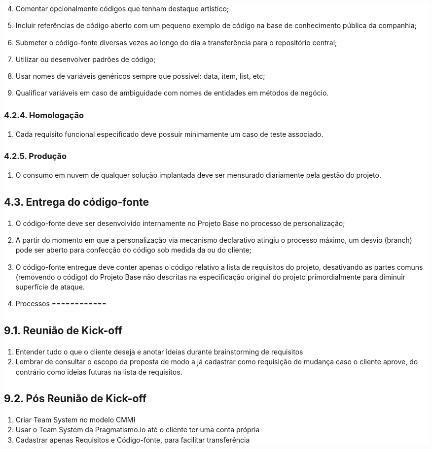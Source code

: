 4.  Comentar opcionalmente códigos que tenham destaque artístico;

5.  Incluir referências de código aberto com um pequeno exemplo de código na
    base de conhecimento pública da companhia;

6.  Submeter o código-fonte diversas vezes ao longo do dia a transferência para
    o repositório central;

7.  Utilizar ou desenvolver padrões de código;

8.  Usar nomes de variáveis genéricos sempre que possível: data, item, list,
    etc;

9.  Qualificar variáveis em caso de ambiguidade com nomes de entidades em
    métodos de negócio.

### 4.2.4. Homologação

1.  Cada requisito funcional especificado deve possuir minimamente um caso de
    teste associado.

### 4.2.5. Produção

1.  O consumo em nuvem de qualquer solução implantada deve ser mensurado
    diariamente pela gestão do projeto.

4.3. Entrega do código-fonte
----------------------------

1.  O código-fonte deve ser desenvolvido internamente no Projeto Base no
    processo de personalização;

2.  A partir do momento em que a personalização via mecanismo declarativo
    atingiu o processo máximo, um desvio (branch) pode ser aberto para confecção
    do código sob medida da ou do cliente;

3.  O código-fonte entregue deve conter apenas o código relativo a lista de
    requisitos do projeto, desativando as partes comuns (removendo o código) do
    Projeto Base não descritas na especificação original do projeto
    primordialmente para diminuir superfície de ataque.

9. Processos
============

9.1. Reunião de Kick-off
------------------------

1. Entender tudo o que o cliente deseja e anotar ideias durante brainstorming de requisitos
2. Lembrar de consultar o escopo da proposta de modo a já cadastrar como requisição de mudança caso o cliente aprove, do contrário como ideias futuras na lista de requisitos.

9.2. Pós Reunião de Kick-off
----------------------------
1. Criar Team System no modelo CMMI
2. Usar o Team System da Pragmatismo.io até o cliente ter uma conta própria
3. Cadastrar apenas Requisitos e Código-fonte, para facilitar transferência
